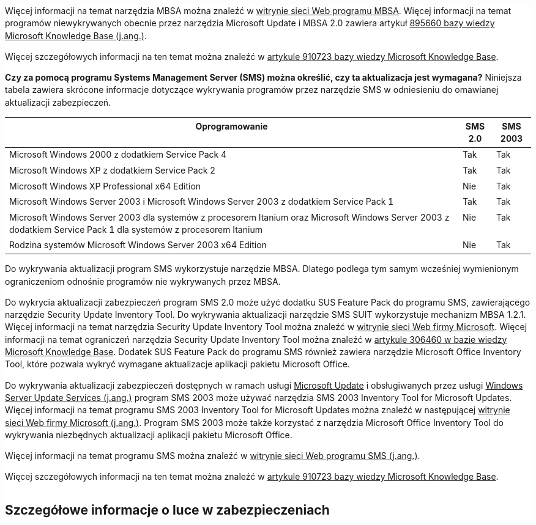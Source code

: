 Więcej informacji na temat narzędzia MBSA można znaleźć w [witrynie sieci Web programu MBSA](http://www.microsoft.com/poland/technet/security/tools/mbsa.mspx). Więcej informacji na temat programów niewykrywanych obecnie przez narzędzia Microsoft Update i MBSA 2.0 zawiera artykuł [895660 bazy wiedzy Microsoft Knowledge Base (j.ang.)](http://support.microsoft.com/kb/895660).

Więcej szczegółowych informacji na ten temat można znaleźć w [artykule 910723 bazy wiedzy Microsoft Knowledge Base](http://support.microsoft.com/kb/910723).

**Czy za pomocą programu Systems Management Server (SMS) można określić, czy ta aktualizacja jest wymagana?**
Niniejsza tabela zawiera skrócone informacje dotyczące wykrywania programów przez narzędzie SMS w odniesieniu do omawianej aktualizacji zabezpieczeń.

| Oprogramowanie                                                                                                                                                  | SMS 2.0 | SMS 2003 |
|-----------------------------------------------------------------------------------------------------------------------------------------------------------------|---------|----------|
| Microsoft Windows 2000 z dodatkiem Service Pack 4                                                                                                               | Tak     | Tak      |
| Microsoft Windows XP z dodatkiem Service Pack 2                                                                                                                 | Tak     | Tak      |
| Microsoft Windows XP Professional x64 Edition                                                                                                                   | Nie     | Tak      |
| Microsoft Windows Server 2003 i Microsoft Windows Server 2003 z dodatkiem Service Pack 1                                                                        | Tak     | Tak      |
| Microsoft Windows Server 2003 dla systemów z procesorem Itanium oraz Microsoft Windows Server 2003 z dodatkiem Service Pack 1 dla systemów z procesorem Itanium | Nie     | Tak      |
| Rodzina systemów Microsoft Windows Server 2003 x64 Edition                                                                                                      | Nie     | Tak      |

Do wykrywania aktualizacji program SMS wykorzystuje narzędzie MBSA. Dlatego podlega tym samym wcześniej wymienionym ograniczeniom odnośnie programów nie wykrywanych przez MBSA.

Do wykrycia aktualizacji zabezpieczeń program SMS 2.0 może użyć dodatku SUS Feature Pack do programu SMS, zawierającego narzędzie Security Update Inventory Tool. Do wykrywania aktualizacji narzędzie SMS SUIT wykorzystuje mechanizm MBSA 1.2.1. Więcej informacji na temat narzędzia Security Update Inventory Tool można znaleźć w [witrynie sieci Web firmy Microsoft](http://support.microsoft.com/kb/894154). Więcej informacji na temat ograniczeń narzędzia Security Update Inventory Tool można znaleźć w [artykule 306460 w bazie wiedzy Microsoft Knowledge Base](http://support.microsoft.com/kb/306460). Dodatek SUS Feature Pack do programu SMS również zawiera narzędzie Microsoft Office Inventory Tool, które pozwala wykryć wymagane aktualizacje aplikacji pakietu Microsoft Office.

Do wykrywania aktualizacji zabezpieczeń dostępnych w ramach usługi [Microsoft Update](http://update.microsoft.com/microsoftupdate) i obsługiwanych przez usługi [Windows Server Update Services (j.ang.)](http://go.microsoft.com/fwlink/?linkid=50120) program SMS 2003 może używać narzędzia SMS 2003 Inventory Tool for Microsoft Updates. Więcej informacji na temat programu SMS 2003 Inventory Tool for Microsoft Updates można znaleźć w następującej [witrynie sieci Web firmy Microsoft (j.ang.)](http://go.microsoft.com/fwlink/?linkid=50757). Program SMS 2003 może także korzystać z narzędzia Microsoft Office Inventory Tool do wykrywania niezbędnych aktualizacji aplikacji pakietu Microsoft Office.

Więcej informacji na temat programu SMS można znaleźć w [witrynie sieci Web programu SMS (j.ang.)](http://go.microsoft.com/fwlink/?linkid=21158).

Więcej szczegółowych informacji na ten temat można znaleźć w [artykule 910723 bazy wiedzy Microsoft Knowledge Base](http://support.microsoft.com/kb/910723).

Szczegółowe informacje o luce w zabezpieczeniach
------------------------------------------------
